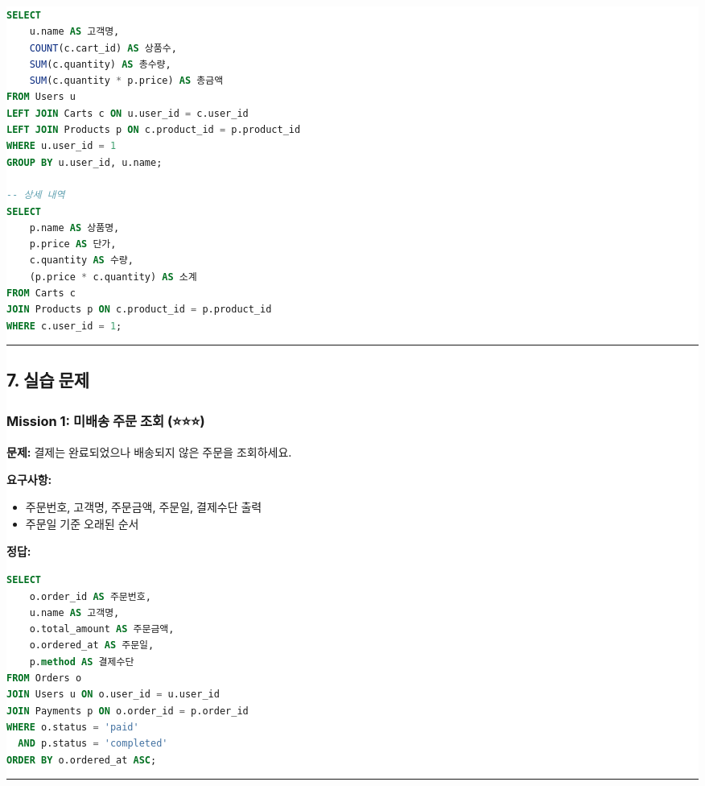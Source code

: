 ```sql
SELECT
    u.name AS 고객명,
    COUNT(c.cart_id) AS 상품수,
    SUM(c.quantity) AS 총수량,
    SUM(c.quantity * p.price) AS 총금액
FROM Users u
LEFT JOIN Carts c ON u.user_id = c.user_id
LEFT JOIN Products p ON c.product_id = p.product_id
WHERE u.user_id = 1
GROUP BY u.user_id, u.name;

-- 상세 내역
SELECT
    p.name AS 상품명,
    p.price AS 단가,
    c.quantity AS 수량,
    (p.price * c.quantity) AS 소계
FROM Carts c
JOIN Products p ON c.product_id = p.product_id
WHERE c.user_id = 1;
```

---

## 7. 실습 문제

### Mission 1: 미배송 주문 조회 (⭐⭐⭐)

**문제:**
결제는 완료되었으나 배송되지 않은 주문을 조회하세요.

**요구사항:**
- 주문번호, 고객명, 주문금액, 주문일, 결제수단 출력
- 주문일 기준 오래된 순서

**정답:**
```sql
SELECT
    o.order_id AS 주문번호,
    u.name AS 고객명,
    o.total_amount AS 주문금액,
    o.ordered_at AS 주문일,
    p.method AS 결제수단
FROM Orders o
JOIN Users u ON o.user_id = u.user_id
JOIN Payments p ON o.order_id = p.order_id
WHERE o.status = 'paid'
  AND p.status = 'completed'
ORDER BY o.ordered_at ASC;
```

---
